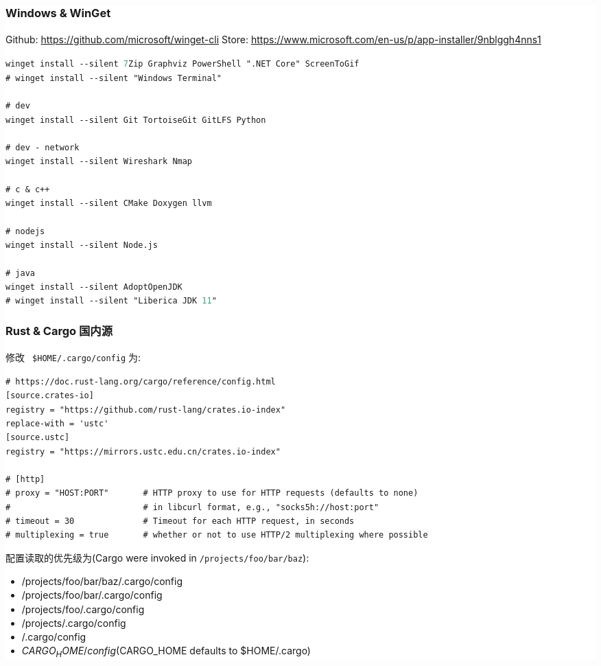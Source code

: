 ### Windows & WinGet

Github: https://github.com/microsoft/winget-cli
Store: https://www.microsoft.com/en-us/p/app-installer/9nblggh4nns1

```ps
winget install --silent 7Zip Graphviz PowerShell ".NET Core" ScreenToGif
# winget install --silent "Windows Terminal"

# dev
winget install --silent Git TortoiseGit GitLFS Python

# dev - network
winget install --silent Wireshark Nmap

# c & c++
winget install --silent CMake Doxygen llvm

# nodejs
winget install --silent Node.js

# java
winget install --silent AdoptOpenJDK
# winget install --silent "Liberica JDK 11"

```

### Rust & Cargo 国内源

修改 ``` $HOME/.cargo/config``` 为:

```
# https://doc.rust-lang.org/cargo/reference/config.html
[source.crates-io]
registry = "https://github.com/rust-lang/crates.io-index"
replace-with = 'ustc'
[source.ustc]
registry = "https://mirrors.ustc.edu.cn/crates.io-index"

# [http]
# proxy = "HOST:PORT"       # HTTP proxy to use for HTTP requests (defaults to none)
#                           # in libcurl format, e.g., "socks5h://host:port"
# timeout = 30              # Timeout for each HTTP request, in seconds
# multiplexing = true       # whether or not to use HTTP/2 multiplexing where possible

```

配置读取的优先级为(Cargo were invoked in ```/projects/foo/bar/baz```):

* /projects/foo/bar/baz/.cargo/config
* /projects/foo/bar/.cargo/config
* /projects/foo/.cargo/config
* /projects/.cargo/config
* /.cargo/config
* $CARGO_HOME/config ($CARGO_HOME defaults to $HOME/.cargo)
